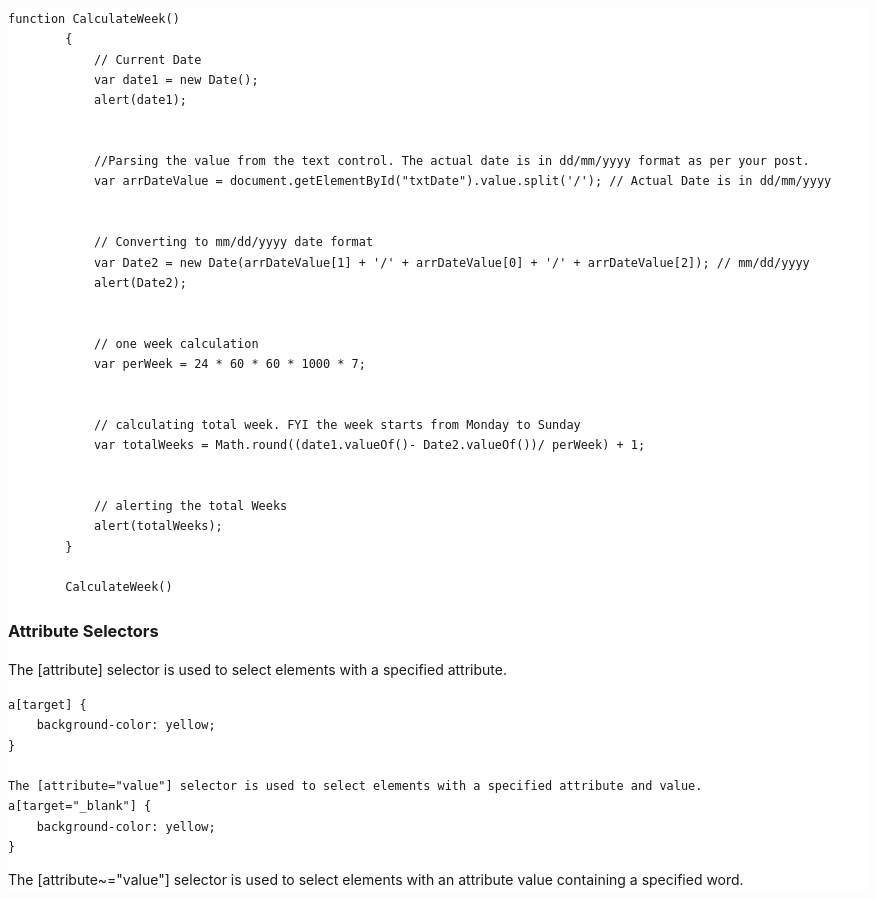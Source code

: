 ```
function CalculateWeek()
        {
            // Current Date
            var date1 = new Date();
            alert(date1);
            

            //Parsing the value from the text control. The actual date is in dd/mm/yyyy format as per your post.
            var arrDateValue = document.getElementById("txtDate").value.split('/'); // Actual Date is in dd/mm/yyyy
            

            // Converting to mm/dd/yyyy date format
            var Date2 = new Date(arrDateValue[1] + '/' + arrDateValue[0] + '/' + arrDateValue[2]); // mm/dd/yyyy
            alert(Date2);
            

            // one week calculation
            var perWeek = 24 * 60 * 60 * 1000 * 7;
            

            // calculating total week. FYI the week starts from Monday to Sunday
            var totalWeeks = Math.round((date1.valueOf()- Date2.valueOf())/ perWeek) + 1;
            

            // alerting the total Weeks
            alert(totalWeeks);
        }
        
        CalculateWeek()
```

### Attribute Selectors

The [attribute] selector is used to select elements with a specified attribute.

```
a[target] {
    background-color: yellow;
}

The [attribute="value"] selector is used to select elements with a specified attribute and value.
a[target="_blank"] { 
    background-color: yellow;
}
```

The [attribute~="value"] selector is used to select elements with an attribute value containing a specified word.
